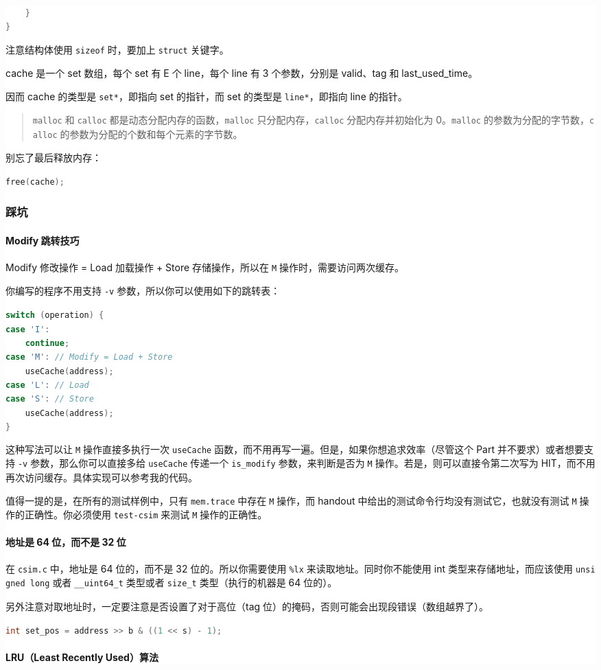 ```c
    }
}
```

注意结构体使用 `sizeof` 时，要加上 `struct` 关键字。

cache 是一个 set 数组，每个 set 有 E 个 line，每个 line 有 3 个参数，分别是 valid、tag 和 last_used_time。

因而 cache 的类型是 `set*`，即指向 set 的指针，而 set 的类型是 `line*`，即指向 line 的指针。

> `malloc` 和 `calloc` 都是动态分配内存的函数，`malloc` 只分配内存，`calloc` 分配内存并初始化为 0。`malloc` 的参数为分配的字节数，`calloc` 的参数为分配的个数和每个元素的字节数。

别忘了最后释放内存：

```c
free(cache);
```

### 踩坑

#### Modify 跳转技巧

Modify 修改操作 = Load 加载操作 + Store 存储操作，所以在 `M` 操作时，需要访问两次缓存。

你编写的程序不用支持 `-v` 参数，所以你可以使用如下的跳转表：

```c
switch (operation) {
case 'I':
    continue;
case 'M': // Modify = Load + Store
    useCache(address);
case 'L': // Load
case 'S': // Store
    useCache(address);
}
```

这种写法可以让 `M` 操作直接多执行一次 `useCache` 函数，而不用再写一遍。但是，如果你想追求效率（尽管这个 Part 并不要求）或者想要支持 `-v` 参数，那么你可以直接多给 `useCache` 传递一个 `is_modify` 参数，来判断是否为 `M` 操作。若是，则可以直接令第二次写为 HIT，而不用再次访问缓存。具体实现可以参考我的代码。

值得一提的是，在所有的测试样例中，只有 `mem.trace` 中存在 `M` 操作，而 handout 中给出的测试命令行均没有测试它，也就没有测试 `M` 操作的正确性。你必须使用 `test-csim` 来测试 `M` 操作的正确性。

#### 地址是 64 位，而不是 32 位

在 `csim.c` 中，地址是 64 位的，而不是 32 位的。所以你需要使用 `%lx` 来读取地址。同时你不能使用 int 类型来存储地址，而应该使用 `unsigned long` 或者 `__uint64_t` 类型或者 `size_t` 类型（执行的机器是 64 位的）。

另外注意对取地址时，一定要注意是否设置了对于高位（tag 位）的掩码，否则可能会出现段错误（数组越界了）。

```c
int set_pos = address >> b & ((1 << s) - 1);
```

#### LRU（Least Recently Used）算法
